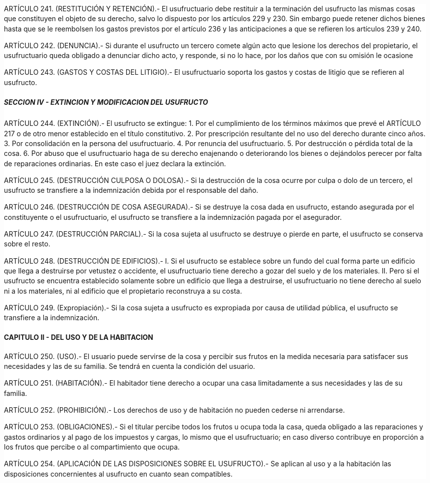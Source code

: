 ARTÍCULO 241. (RESTITUCIÓN Y RETENCIÓN).- El usufructuario debe restituir a la terminación del usufructo las mismas cosas que constituyen el objeto de su derecho, salvo lo dispuesto por los artículos 229 y 230. Sin embargo puede retener dichos bienes hasta que se le reembolsen los gastos previstos por el artículo 236 y las anticipaciones a que se refieren los artículos 239 y 240.

ARTÍCULO 242. (DENUNCIA).- Si durante el usufructo un tercero comete algún acto que lesione los derechos del propietario, el usufructuario queda obligado a denunciar dicho acto, y responde, si no lo hace, por los daños que con su omisión le ocasione

ARTÍCULO 243. (GASTOS Y COSTAS DEL LITIGIO).- El usufructuario soporta los gastos y costas de litigio que se refieren al usufructo.

##### SECCION IV - EXTINCION Y MODIFICACION DEL USUFRUCTO

ARTÍCULO 244. (EXTINCIÓN).- El usufructo se extingue: 1. Por el cumplimiento de los términos máximos que prevé el ARTÍCULO 217 o de otro menor establecido en el título constitutivo. 2. Por prescripción resultante del no uso del derecho durante cinco años. 3. Por consolidación en la persona del usufructuario. 4. Por renuncia del usufructuario. 5. Por destrucción o pérdida total de la cosa. 6. Por abuso que el usufructuario haga de su derecho enajenando o deteriorando los bienes o dejándolos perecer por falta de reparaciones ordinarias. En este caso el juez declara la extinción.

ARTÍCULO 245. (DESTRUCCIÓN CULPOSA O DOLOSA).- Si la destrucción de la cosa ocurre por culpa o dolo de un tercero, el usufructo se transfiere a la indemnización debida por el responsable del daño.

ARTÍCULO 246. (DESTRUCCIÓN DE COSA ASEGURADA).- Si se destruye la cosa dada en usufructo, estando asegurada por el constituyente o el usufructuario, el usufructo se transfiere a la indemnización pagada por el asegurador.

ARTÍCULO 247. (DESTRUCCIÓN PARCIAL).- Si la cosa sujeta al usufructo se destruye o pierde en parte, el usufructo se conserva sobre el resto.

ARTÍCULO 248. (DESTRUCCIÓN DE EDIFICIOS).- I. Si el usufructo se establece sobre un fundo del cual forma parte un edificio que llega a destruirse por vetustez o accidente, el usufructuario tiene derecho a gozar del suelo y de los materiales. II. Pero si el usufructo se encuentra establecido solamente sobre un edificio que llega a destruirse, el usufructuario no tiene derecho al suelo ni a los materiales, ni al edificio que el propietario reconstruya a su costa.

ARTÍCULO 249. (Expropiación).- Si la cosa sujeta a usufructo es expropiada por causa de utilidad pública, el usufructo se transfiere a la indemnización.

#### CAPITULO II - DEL USO Y DE LA HABITACION

ARTÍCULO 250. (USO).- El usuario puede servirse de la cosa y percibir sus frutos en la medida necesaria para satisfacer sus necesidades y las de su familia. Se tendrá en cuenta la condición del usuario.

ARTÍCULO 251. (HABITACIÓN).- El habitador tiene derecho a ocupar una casa limitadamente a sus necesidades y las de su familia.

ARTÍCULO 252. (PROHIBICIÓN).- Los derechos de uso y de habitación no pueden cederse ni arrendarse.

ARTÍCULO 253. (OBLIGACIONES).- Si el titular percibe todos los frutos u ocupa toda la casa, queda obligado a las reparaciones y gastos ordinarios y al pago de los impuestos y cargas, lo mismo que el usufructuario; en caso diverso contribuye en proporción a los frutos que percibe o al compartimiento que ocupa.

ARTÍCULO 254. (APLICACIÓN DE LAS DISPOSICIONES SOBRE EL USUFRUCTO).- Se aplican al uso y a la habitación las disposiciones concernientes al usufructo en cuanto sean compatibles.
